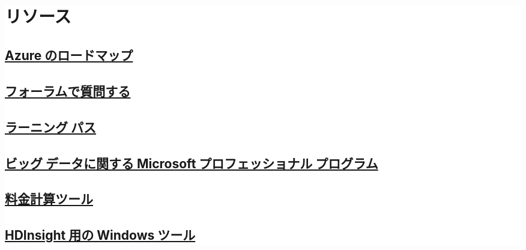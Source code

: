 # リソース
## [Azure のロードマップ](https://azure.microsoft.com/roadmap/?category=intelligence-analytics)
## [フォーラムで質問する](https://social.msdn.microsoft.com/forums/azure/en-US/home?forum=hdinsight)
## [ラーニング パス](https://azure.microsoft.com/documentation/learning-paths/hdinsight-self-guided-hadoop-training/)
## [ビッグ データに関する Microsoft プロフェッショナル プログラム](https://academy.microsoft.com/en-us/professional-program/big-data/)
## [料金計算ツール](https://azure.microsoft.com/pricing/calculator/)
## [HDInsight 用の Windows ツール](hdinsight-hadoop-windows-tools.md)
